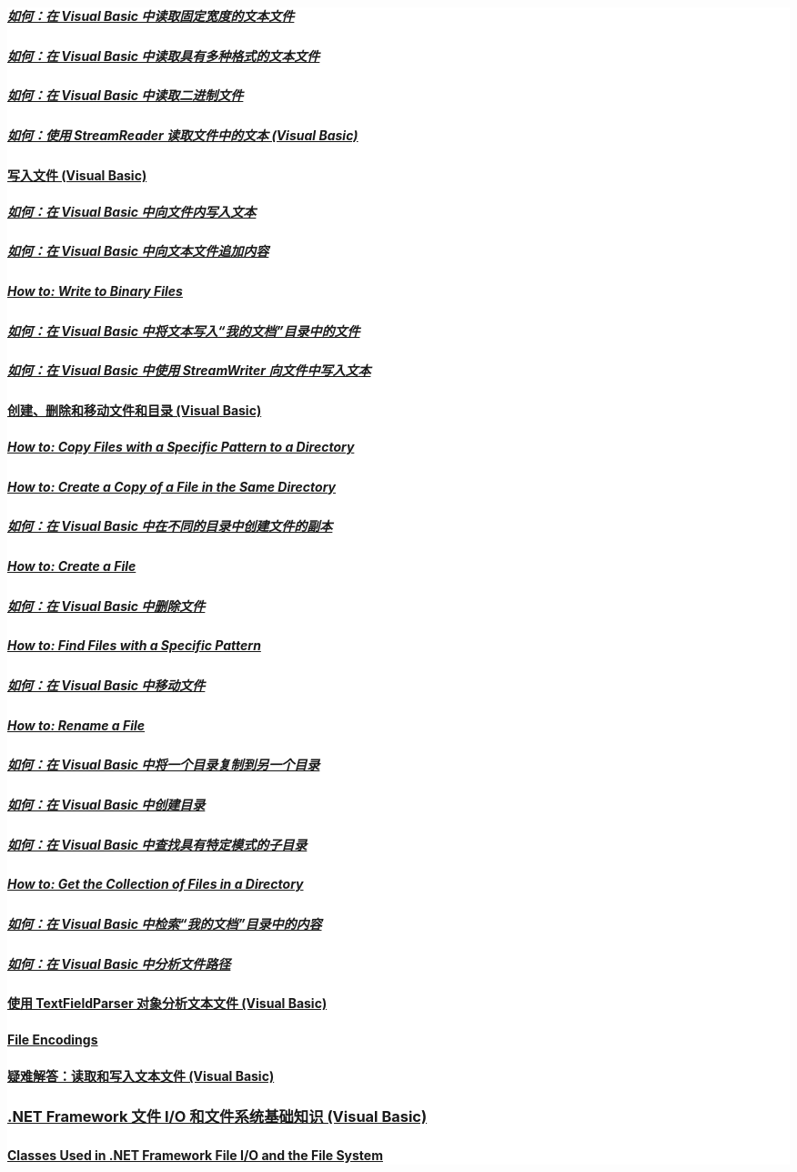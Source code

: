 ##### [如何：在 Visual Basic 中读取固定宽度的文本文件](how-to-read-from-fixed-width-text-files.md)
##### [如何：在 Visual Basic 中读取具有多种格式的文本文件](how-to-read-from-text-files-with-multiple-formats.md)
##### [如何：在 Visual Basic 中读取二进制文件](how-to-read-from-binary-files.md)
##### [如何：使用 StreamReader 读取文件中的文本 (Visual Basic)](how-to-read-text-from-files-with-a-streamreader.md)
#### [写入文件 (Visual Basic)](writing-to-files.md)
##### [如何：在 Visual Basic 中向文件内写入文本](how-to-write-text-to-files.md)
##### [如何：在 Visual Basic 中向文本文件追加内容](how-to-append-to-text-files.md)
##### [How to: Write to Binary Files](TocOutOfQuery)
##### [如何：在 Visual Basic 中将文本写入“我的文档”目录中的文件](how-to-write-text-to-files-in-the-my-documents-directory.md)
##### [如何：在 Visual Basic 中使用 StreamWriter 向文件中写入文本](how-to-write-text-to-files-with-a-streamwriter.md)
#### [创建、删除和移动文件和目录 (Visual Basic)](creating-deleting-and-moving-files-and-directories.md)
##### [How to: Copy Files with a Specific Pattern to a Directory](TocOutOfQuery)
##### [How to: Create a Copy of a File in the Same Directory](TocOutOfQuery)
##### [如何：在 Visual Basic 中在不同的目录中创建文件的副本](how-to-create-a-copy-of-a-file-in-a-different-directory.md)
##### [How to: Create a File](TocOutOfQuery)
##### [如何：在 Visual Basic 中删除文件](how-to-delete-a-file.md)
##### [How to: Find Files with a Specific Pattern](TocOutOfQuery)
##### [如何：在 Visual Basic 中移动文件](how-to-move-a-file.md)
##### [How to: Rename a File](TocOutOfQuery)
##### [如何：在 Visual Basic 中将一个目录复制到另一个目录](how-to-copy-a-directory-to-another-directory.md)
##### [如何：在 Visual Basic 中创建目录](how-to-create-a-directory.md)
##### [如何：在 Visual Basic 中查找具有特定模式的子目录](how-to-find-subdirectories-with-a-specific-pattern.md)
##### [How to: Get the Collection of Files in a Directory](TocOutOfQuery)
##### [如何：在 Visual Basic 中检索“我的文档”目录中的内容](how-to-retrieve-the-contents-of-the-my-documents-directory.md)
##### [如何：在 Visual Basic 中分析文件路径](how-to-parse-file-paths.md)
#### [使用 TextFieldParser 对象分析文本文件 (Visual Basic)](parsing-text-files-with-the-textfieldparser-object.md)
#### [File Encodings](TocOutOfQuery)
#### [疑难解答：读取和写入文本文件 (Visual Basic)](troubleshooting-reading-from-and-writing-to-text-files.md)
### [.NET Framework 文件 I/O 和文件系统基础知识 (Visual Basic)](basics-of-net-framework-file-io-and-the-file-system.md)
#### [Classes Used in .NET Framework File I/O and the File System](TocOutOfQuery)